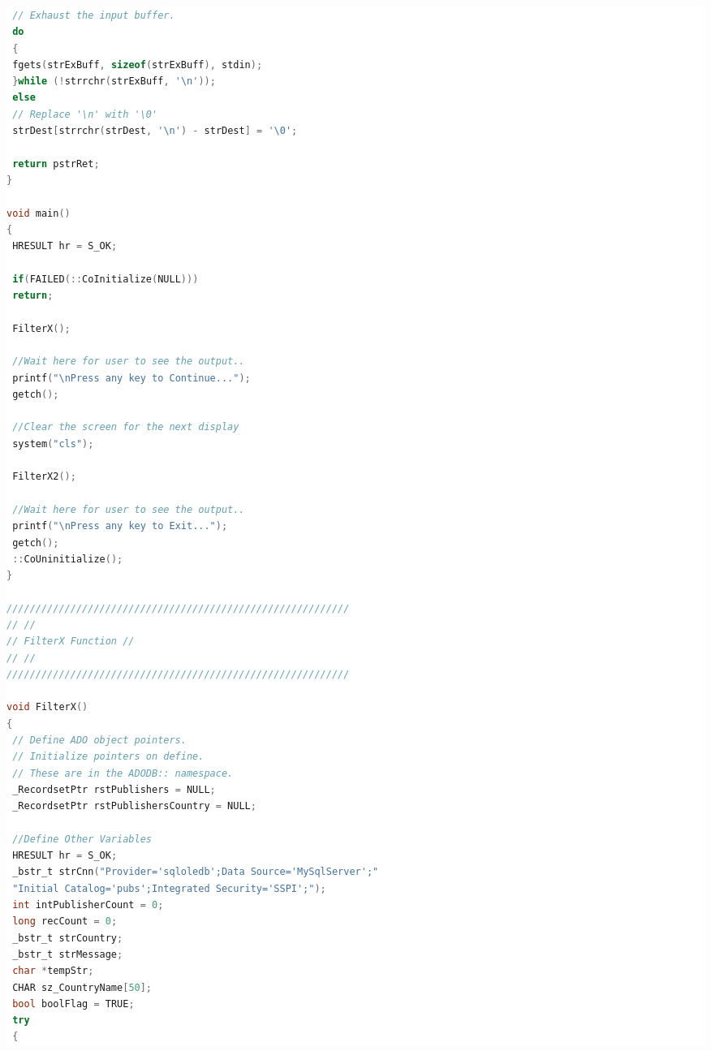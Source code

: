 ```cpp 
 // Exhaust the input buffer. 
 do 
 { 
 fgets(strExBuff, sizeof(strExBuff), stdin); 
 }while (!strrchr(strExBuff, '\n')); 
 else 
 // Replace '\n' with '\0' 
 strDest[strrchr(strDest, '\n') - strDest] = '\0'; 
 
 return pstrRet; 
} 
 
void main() 
{ 
 HRESULT hr = S_OK; 
 
 if(FAILED(::CoInitialize(NULL))) 
 return; 
 
 FilterX(); 
 
 //Wait here for user to see the output.. 
 printf("\nPress any key to Continue..."); 
 getch(); 
 
 //Clear the screen for the next display 
 system("cls"); 
 
 FilterX2(); 
 
 //Wait here for user to see the output.. 
 printf("\nPress any key to Exit..."); 
 getch(); 
 ::CoUninitialize(); 
} 
 
/////////////////////////////////////////////////////////// 
// // 
// FilterX Function // 
// // 
/////////////////////////////////////////////////////////// 
 
void FilterX() 
{ 
 // Define ADO object pointers. 
 // Initialize pointers on define. 
 // These are in the ADODB:: namespace. 
 _RecordsetPtr rstPublishers = NULL; 
 _RecordsetPtr rstPublishersCountry = NULL; 
 
 //Define Other Variables 
 HRESULT hr = S_OK; 
 _bstr_t strCnn("Provider='sqloledb';Data Source='MySqlServer';" 
 "Initial Catalog='pubs';Integrated Security='SSPI';"); 
 int intPublisherCount = 0; 
 long recCount = 0; 
 _bstr_t strCountry; 
 _bstr_t strMessage; 
 char *tempStr; 
 CHAR sz_CountryName[50]; 
 bool boolFlag = TRUE; 
 try 
 { 
```